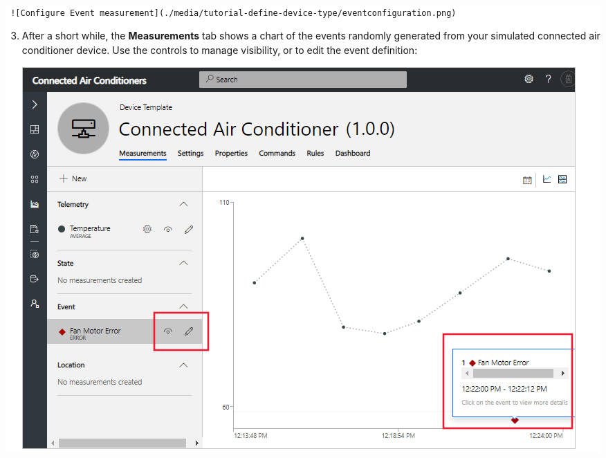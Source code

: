      ![Configure Event measurement](./media/tutorial-define-device-type/eventconfiguration.png)

3. After a short while, the **Measurements** tab shows a chart of the events randomly generated from your simulated connected air conditioner device. Use the controls to manage visibility, or to edit the event definition:

    ![View event simulation](./media/tutorial-define-device-type/eventview.png)
